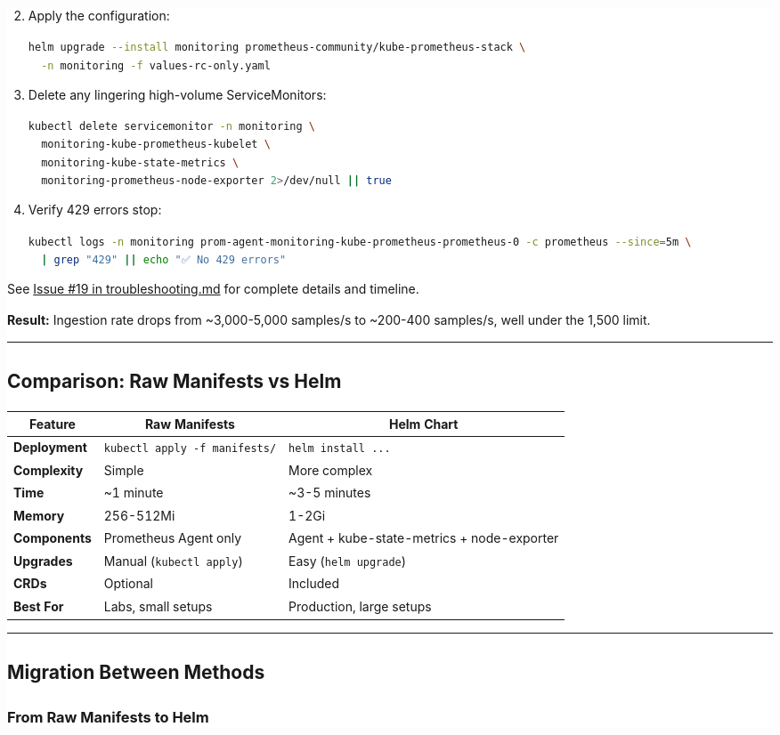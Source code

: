 2. Apply the configuration:
   ```bash
   helm upgrade --install monitoring prometheus-community/kube-prometheus-stack \
     -n monitoring -f values-rc-only.yaml
   ```

3. Delete any lingering high-volume ServiceMonitors:
   ```bash
   kubectl delete servicemonitor -n monitoring \
     monitoring-kube-prometheus-kubelet \
     monitoring-kube-state-metrics \
     monitoring-prometheus-node-exporter 2>/dev/null || true
   ```

4. Verify 429 errors stop:
   ```bash
   kubectl logs -n monitoring prom-agent-monitoring-kube-prometheus-prometheus-0 -c prometheus --since=5m \
     | grep "429" || echo "✅ No 429 errors"
   ```

See [Issue #19 in troubleshooting.md](troubleshooting.md#issue-19-grafana-cloud-rate-limiting-http-429---resolved) for complete details and timeline.

**Result:** Ingestion rate drops from ~3,000-5,000 samples/s to ~200-400 samples/s, well under the 1,500 limit.

---

## Comparison: Raw Manifests vs Helm

| Feature | Raw Manifests | Helm Chart |
|---------|---------------|------------|
| **Deployment** | `kubectl apply -f manifests/` | `helm install ...` |
| **Complexity** | Simple | More complex |
| **Time** | ~1 minute | ~3-5 minutes |
| **Memory** | 256-512Mi | 1-2Gi |
| **Components** | Prometheus Agent only | Agent + kube-state-metrics + node-exporter |
| **Upgrades** | Manual (`kubectl apply`) | Easy (`helm upgrade`) |
| **CRDs** | Optional | Included |
| **Best For** | Labs, small setups | Production, large setups |

---

## Migration Between Methods

### From Raw Manifests to Helm
